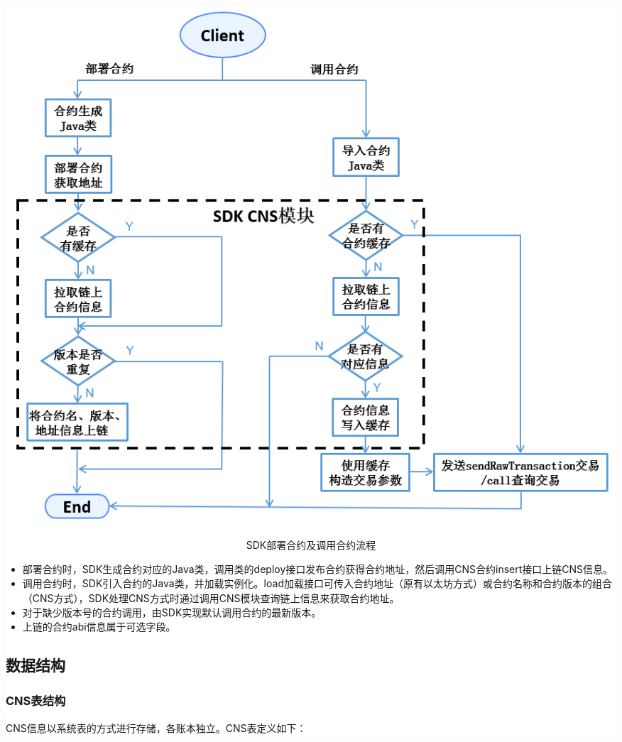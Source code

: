 ![](../../images/design/contract_name_service/deploy_and_call.png)

<center>SDK部署合约及调用合约流程</center>

- 部署合约时，SDK生成合约对应的Java类，调用类的deploy接口发布合约获得合约地址，然后调用CNS合约insert接口上链CNS信息。
- 调用合约时，SDK引入合约的Java类，并加载实例化。load加载接口可传入合约地址（原有以太坊方式）或合约名称和合约版本的组合（CNS方式），SDK处理CNS方式时通过调用CNS模块查询链上信息来获取合约地址。
- 对于缺少版本号的合约调用，由SDK实现默认调用合约的最新版本。
- 上链的合约abi信息属于可选字段。

## 数据结构

### CNS表结构

CNS信息以系统表的方式进行存储，各账本独立。CNS表定义如下：
